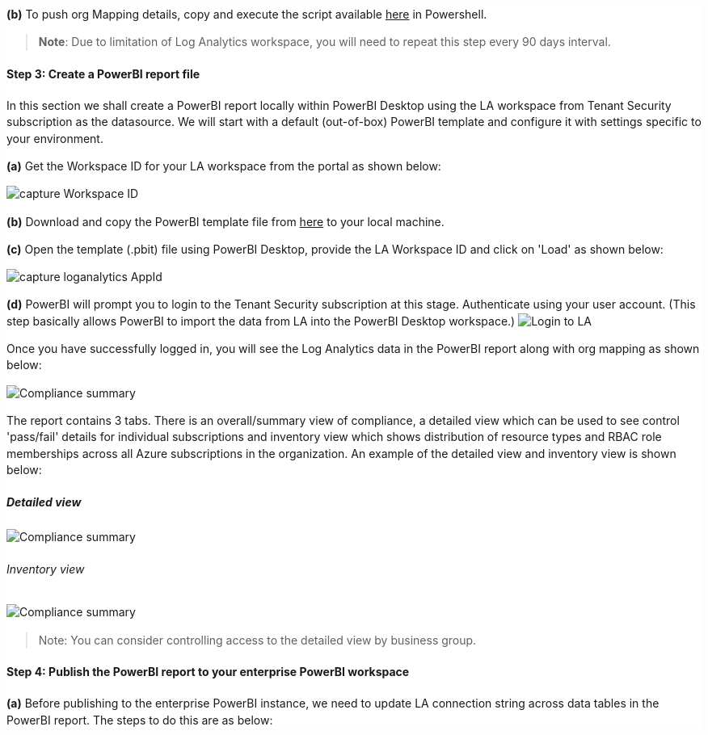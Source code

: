  **(b)** To push org Mapping details, copy and execute the script available [here](https://raw.githubusercontent.com/azsk/DevOpsKit-docs/users/TenantSecurity/13-Tenant%20Security%20Solution%20Setup/Scripts/AzTSPushOrgMappingEvents.ps1) in Powershell.

 > **Note**: Due to limitation of Log Analytics workspace, you will need to repeat this step every 90 days interval.

#### Step 3: Create a PowerBI report file

In this section we shall create a PowerBI report locally within PowerBI Desktop using the LA workspace from Tenant Security subscription as the datasource. We will start with a default (out-of-box) PowerBI template and configure it with settings specific to your environment.

**(a)** Get the Workspace ID for your LA workspace from the portal as shown below:

![capture Workspace ID](../Images/13_TSS_LAWS_AgentManagement.png)

**(b)** Download and copy the PowerBI template file from [here](https://github.com/azsk/DevOpsKit-docs/raw/master/13-Tenant%20Security%20Solution%20Setup/TemplateFiles/TenantSecurityReport.pbit) to your local machine.

**(c)** Open the template (.pbit) file using PowerBI Desktop, provide the LA Workspace ID and click on 'Load' as shown below:

![capture loganalytics AppId](../Images/13_TSS_OrgPolicy_PBI_OrgMetadata_LA_1.png)

**(d)** PowerBI will prompt you to login to the Tenant Security subscription at this stage. Authenticate using your user account. (This step basically allows PowerBI to import the data from LA into the PowerBI Desktop workspace.)
![Login to LA](../Images/13_TSS_OrgPolicy_PBI_OrgMetadata_LA_2.png)

Once you have successfully logged in, you will see the Log Analytics data in the PowerBI report along with org mapping as shown below:

![Compliance summary](../Images/13_TSS_PBIDashboardComplianceSummary.png)

The report contains 3 tabs. There is an overall/summary view of compliance, a detailed view which can be used to see control 'pass/fail' details for individual subscriptions and inventory view which shows distribution of resource types and RBAC role memberships across all Azure subscriptions in the organization. An example of the detailed view and inventory view is shown below:

##### Detailed view

![Compliance summary](../Images/13_TSS_PBIDashboardComplianceDetails.png)

###### Inventory view

![Compliance summary](../Images/13_TSS_PBIDashboardInventoryOverview.png)

> Note: You can consider controlling access to the detailed view by business group.

#### Step 4: Publish the PowerBI report to your enterprise PowerBI workspace

**(a)** Before publishing to the enterprise PowerBI instance, we need to update LA connection string across data tables in the PowerBI report. The steps to do this are as below:
